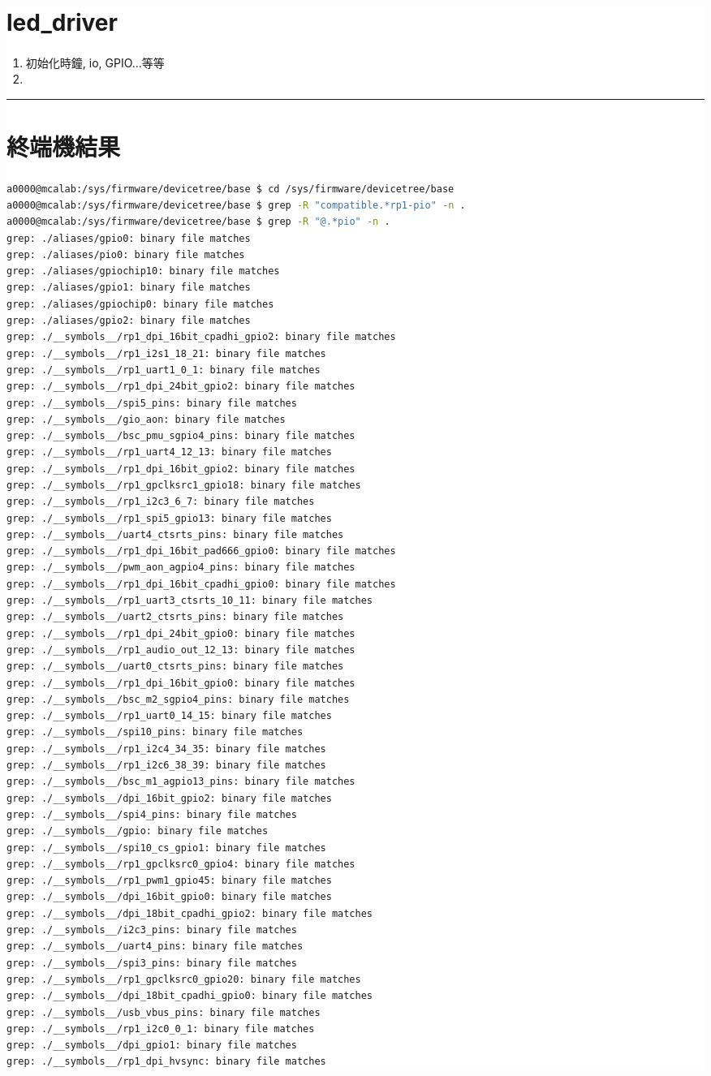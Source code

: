 # led_driver
1. 初始化時鐘, io, GPIO...等等
2. 

---
# 終端機結果
```bash
a0000@mcalab:/sys/firmware/devicetree/base $ cd /sys/firmware/devicetree/base
a0000@mcalab:/sys/firmware/devicetree/base $ grep -R "compatible.*rp1-pio" -n .
a0000@mcalab:/sys/firmware/devicetree/base $ grep -R "@.*pio" -n .
grep: ./aliases/gpio0: binary file matches
grep: ./aliases/pio0: binary file matches
grep: ./aliases/gpiochip10: binary file matches
grep: ./aliases/gpio1: binary file matches
grep: ./aliases/gpiochip0: binary file matches
grep: ./aliases/gpio2: binary file matches
grep: ./__symbols__/rp1_dpi_16bit_cpadhi_gpio2: binary file matches
grep: ./__symbols__/rp1_i2s1_18_21: binary file matches
grep: ./__symbols__/rp1_uart1_0_1: binary file matches
grep: ./__symbols__/rp1_dpi_24bit_gpio2: binary file matches
grep: ./__symbols__/spi5_pins: binary file matches
grep: ./__symbols__/gio_aon: binary file matches
grep: ./__symbols__/bsc_pmu_sgpio4_pins: binary file matches
grep: ./__symbols__/rp1_uart4_12_13: binary file matches
grep: ./__symbols__/rp1_dpi_16bit_gpio2: binary file matches
grep: ./__symbols__/rp1_gpclksrc1_gpio18: binary file matches
grep: ./__symbols__/rp1_i2c3_6_7: binary file matches
grep: ./__symbols__/rp1_spi5_gpio13: binary file matches
grep: ./__symbols__/uart4_ctsrts_pins: binary file matches
grep: ./__symbols__/rp1_dpi_16bit_pad666_gpio0: binary file matches
grep: ./__symbols__/pwm_aon_agpio4_pins: binary file matches
grep: ./__symbols__/rp1_dpi_16bit_cpadhi_gpio0: binary file matches
grep: ./__symbols__/rp1_uart3_ctsrts_10_11: binary file matches
grep: ./__symbols__/uart2_ctsrts_pins: binary file matches
grep: ./__symbols__/rp1_dpi_24bit_gpio0: binary file matches
grep: ./__symbols__/rp1_audio_out_12_13: binary file matches
grep: ./__symbols__/uart0_ctsrts_pins: binary file matches
grep: ./__symbols__/rp1_dpi_16bit_gpio0: binary file matches
grep: ./__symbols__/bsc_m2_sgpio4_pins: binary file matches
grep: ./__symbols__/rp1_uart0_14_15: binary file matches
grep: ./__symbols__/spi10_pins: binary file matches
grep: ./__symbols__/rp1_i2c4_34_35: binary file matches
grep: ./__symbols__/rp1_i2c6_38_39: binary file matches
grep: ./__symbols__/bsc_m1_agpio13_pins: binary file matches
grep: ./__symbols__/dpi_16bit_gpio2: binary file matches
grep: ./__symbols__/spi4_pins: binary file matches
grep: ./__symbols__/gpio: binary file matches
grep: ./__symbols__/spi10_cs_gpio1: binary file matches
grep: ./__symbols__/rp1_gpclksrc0_gpio4: binary file matches
grep: ./__symbols__/rp1_pwm1_gpio45: binary file matches
grep: ./__symbols__/dpi_16bit_gpio0: binary file matches
grep: ./__symbols__/dpi_18bit_cpadhi_gpio2: binary file matches
grep: ./__symbols__/i2c3_pins: binary file matches
grep: ./__symbols__/uart4_pins: binary file matches
grep: ./__symbols__/spi3_pins: binary file matches
grep: ./__symbols__/rp1_gpclksrc0_gpio20: binary file matches
grep: ./__symbols__/dpi_18bit_cpadhi_gpio0: binary file matches
grep: ./__symbols__/usb_vbus_pins: binary file matches
grep: ./__symbols__/rp1_i2c0_0_1: binary file matches
grep: ./__symbols__/dpi_gpio1: binary file matches
grep: ./__symbols__/rp1_dpi_hvsync: binary file matches
```